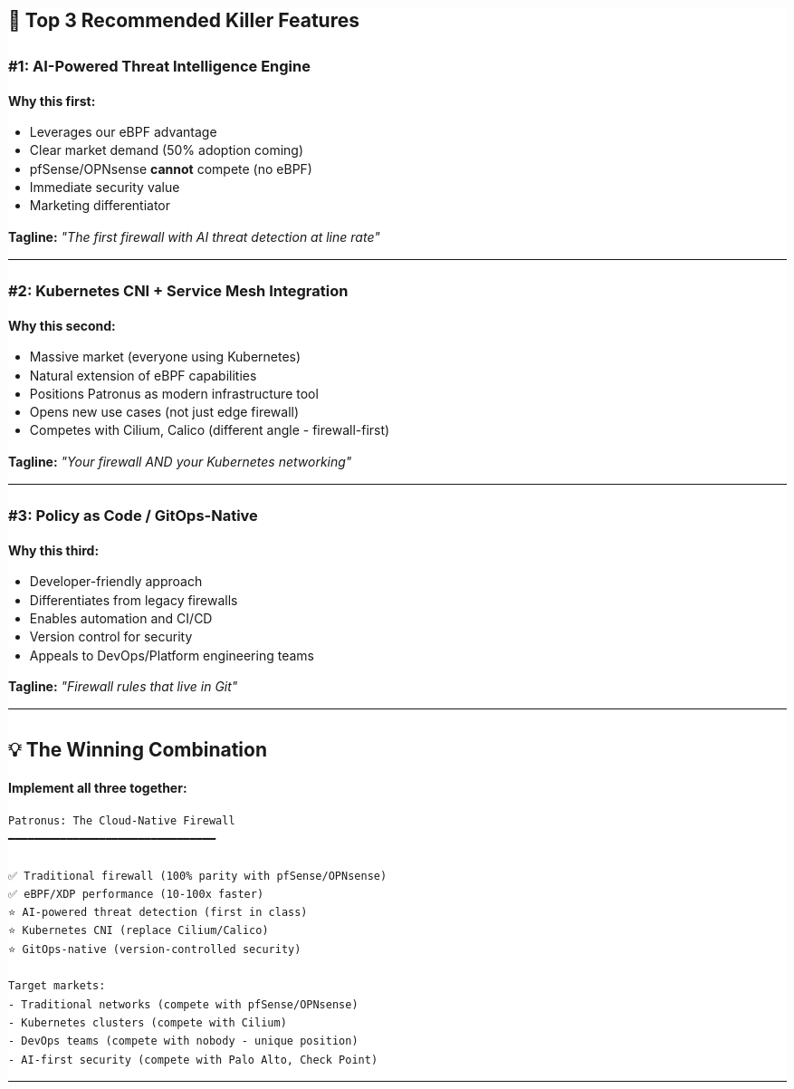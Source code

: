 
## 🎯 Top 3 Recommended Killer Features

### #1: AI-Powered Threat Intelligence Engine
**Why this first:**
- Leverages our eBPF advantage
- Clear market demand (50% adoption coming)
- pfSense/OPNsense **cannot** compete (no eBPF)
- Immediate security value
- Marketing differentiator

**Tagline:** *"The first firewall with AI threat detection at line rate"*

---

### #2: Kubernetes CNI + Service Mesh Integration
**Why this second:**
- Massive market (everyone using Kubernetes)
- Natural extension of eBPF capabilities
- Positions Patronus as modern infrastructure tool
- Opens new use cases (not just edge firewall)
- Competes with Cilium, Calico (different angle - firewall-first)

**Tagline:** *"Your firewall AND your Kubernetes networking"*

---

### #3: Policy as Code / GitOps-Native
**Why this third:**
- Developer-friendly approach
- Differentiates from legacy firewalls
- Enables automation and CI/CD
- Version control for security
- Appeals to DevOps/Platform engineering teams

**Tagline:** *"Firewall rules that live in Git"*

---

## 💡 The Winning Combination

**Implement all three together:**

```
Patronus: The Cloud-Native Firewall
━━━━━━━━━━━━━━━━━━━━━━━━━━━━━━━━

✅ Traditional firewall (100% parity with pfSense/OPNsense)
✅ eBPF/XDP performance (10-100x faster)
⭐ AI-powered threat detection (first in class)
⭐ Kubernetes CNI (replace Cilium/Calico)
⭐ GitOps-native (version-controlled security)

Target markets:
- Traditional networks (compete with pfSense/OPNsense)
- Kubernetes clusters (compete with Cilium)
- DevOps teams (compete with nobody - unique position)
- AI-first security (compete with Palo Alto, Check Point)
```

---